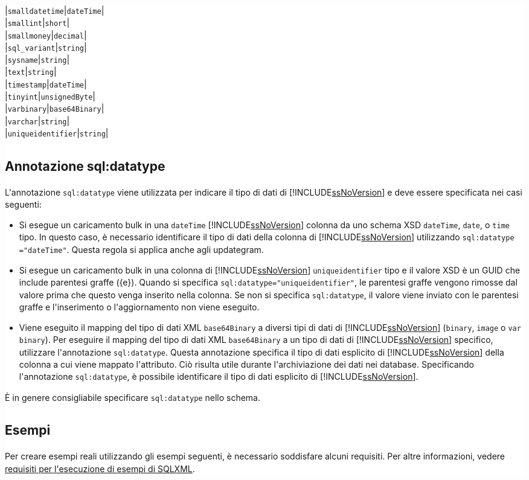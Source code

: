 |`smalldatetime`|`dateTime`|  
|`smallint`|`short`|  
|`smallmoney`|`decimal`|  
|`sql_variant`|`string`|  
|`sysname`|`string`|  
|`text`|`string`|  
|`timestamp`|`dateTime`|  
|`tinyint`|`unsignedByte`|  
|`varbinary`|`base64Binary`|  
|`varchar`|`string`|  
|`uniqueidentifier`|`string`|  
  
## <a name="sqldatatype-annotation"></a>Annotazione sql:datatype  
 L'annotazione `sql:datatype` viene utilizzata per indicare il tipo di dati di [!INCLUDE[ssNoVersion](../../includes/ssnoversion-md.md)] e deve essere specificata nei casi seguenti:  
  
-   Si esegue un caricamento bulk in una `dateTime` [!INCLUDE[ssNoVersion](../../includes/ssnoversion-md.md)] colonna da uno schema XSD `dateTime`, `date`, o `time` tipo. In questo caso, è necessario identificare il tipo di dati della colonna di [!INCLUDE[ssNoVersion](../../includes/ssnoversion-md.md)] utilizzando `sql:datatype="dateTime"`. Questa regola si applica anche agli updategram.  
  
-   Si esegue un caricamento bulk in una colonna di [!INCLUDE[ssNoVersion](../../includes/ssnoversion-md.md)] `uniqueidentifier` tipo e il valore XSD è un GUID che include parentesi graffe ({e}). Quando si specifica `sql:datatype="uniqueidentifier"`, le parentesi graffe vengono rimosse dal valore prima che questo venga inserito nella colonna. Se non si specifica `sql:datatype`, il valore viene inviato con le parentesi graffe e l'inserimento o l'aggiornamento non viene eseguito.  
  
-   Viene eseguito il mapping del tipo di dati XML `base64Binary` a diversi tipi di dati di [!INCLUDE[ssNoVersion](../../includes/ssnoversion-md.md)] (`binary`, `image` o `varbinary`). Per eseguire il mapping del tipo di dati XML `base64Binary` a un tipo di dati di [!INCLUDE[ssNoVersion](../../includes/ssnoversion-md.md)] specifico, utilizzare l'annotazione `sql:datatype`. Questa annotazione specifica il tipo di dati esplicito di [!INCLUDE[ssNoVersion](../../includes/ssnoversion-md.md)] della colonna a cui viene mappato l'attributo. Ciò risulta utile durante l'archiviazione dei dati nei database. Specificando l'annotazione `sql:datatype`, è possibile identificare il tipo di dati esplicito di [!INCLUDE[ssNoVersion](../../includes/ssnoversion-md.md)].  
  
 È in genere consigliabile specificare `sql:datatype` nello schema.  
  
## <a name="examples"></a>Esempi  
 Per creare esempi reali utilizzando gli esempi seguenti, è necessario soddisfare alcuni requisiti. Per altre informazioni, vedere [requisiti per l'esecuzione di esempi di SQLXML](../sqlxml/requirements-for-running-sqlxml-examples.md).  
  